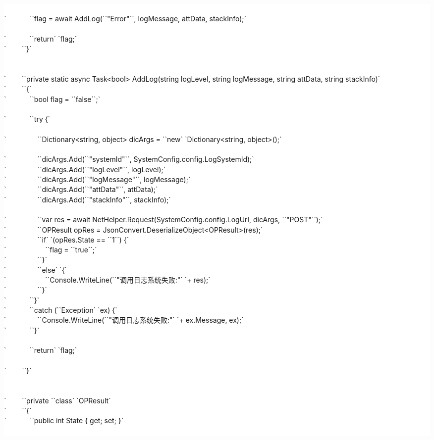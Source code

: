 <div class="line number51 index50 alt2">&nbsp;</div><div class="line number52 index51 alt1">`&nbsp;&nbsp;&nbsp;&nbsp;&nbsp;&nbsp;&nbsp;&nbsp;&nbsp;&nbsp;&nbsp;&nbsp;``flag&nbsp;=&nbsp;await&nbsp;AddLog(``"Error"``,&nbsp;logMessage,&nbsp;attData,&nbsp;stackInfo);`</div><div class="line number53 index52 alt2">&nbsp;</div><div class="line number54 index53 alt1">`&nbsp;&nbsp;&nbsp;&nbsp;&nbsp;&nbsp;&nbsp;&nbsp;&nbsp;&nbsp;&nbsp;&nbsp;``return`&nbsp;`flag;`</div><div class="line number55 index54 alt2">`&nbsp;&nbsp;&nbsp;&nbsp;&nbsp;&nbsp;&nbsp;&nbsp;``}`</div><div class="line number56 index55 alt1">&nbsp;</div><div class="line number57 index56 alt2">&nbsp;</div><div class="line number58 index57 alt1">`&nbsp;&nbsp;&nbsp;&nbsp;&nbsp;&nbsp;&nbsp;&nbsp;``private&nbsp;static&nbsp;async&nbsp;Task&lt;bool&gt;&nbsp;AddLog(string&nbsp;logLevel,&nbsp;string&nbsp;logMessage,&nbsp;string&nbsp;attData,&nbsp;string&nbsp;stackInfo)`</div><div class="line number59 index58 alt2">`&nbsp;&nbsp;&nbsp;&nbsp;&nbsp;&nbsp;&nbsp;&nbsp;``{`</div><div class="line number60 index59 alt1">`&nbsp;&nbsp;&nbsp;&nbsp;&nbsp;&nbsp;&nbsp;&nbsp;&nbsp;&nbsp;&nbsp;&nbsp;``bool&nbsp;flag&nbsp;=&nbsp;``false``;`</div><div class="line number61 index60 alt2">&nbsp;</div><div class="line number62 index61 alt1">`&nbsp;&nbsp;&nbsp;&nbsp;&nbsp;&nbsp;&nbsp;&nbsp;&nbsp;&nbsp;&nbsp;&nbsp;``try&nbsp;{`</div><div class="line number63 index62 alt2">&nbsp;</div><div class="line number64 index63 alt1">`&nbsp;&nbsp;&nbsp;&nbsp;&nbsp;&nbsp;&nbsp;&nbsp;&nbsp;&nbsp;&nbsp;&nbsp;&nbsp;&nbsp;&nbsp;&nbsp;``Dictionary&lt;string,&nbsp;object&gt;&nbsp;dicArgs&nbsp;=&nbsp;``new`&nbsp;`Dictionary&lt;string,&nbsp;object&gt;();`</div><div class="line number65 index64 alt2">&nbsp;</div><div class="line number66 index65 alt1">`&nbsp;&nbsp;&nbsp;&nbsp;&nbsp;&nbsp;&nbsp;&nbsp;&nbsp;&nbsp;&nbsp;&nbsp;&nbsp;&nbsp;&nbsp;&nbsp;``dicArgs.Add(``"systemId"``,&nbsp;SystemConfig.config.LogSystemId);`</div><div class="line number67 index66 alt2">`&nbsp;&nbsp;&nbsp;&nbsp;&nbsp;&nbsp;&nbsp;&nbsp;&nbsp;&nbsp;&nbsp;&nbsp;&nbsp;&nbsp;&nbsp;&nbsp;``dicArgs.Add(``"logLevel"``,&nbsp;logLevel);`</div><div class="line number68 index67 alt1">`&nbsp;&nbsp;&nbsp;&nbsp;&nbsp;&nbsp;&nbsp;&nbsp;&nbsp;&nbsp;&nbsp;&nbsp;&nbsp;&nbsp;&nbsp;&nbsp;``dicArgs.Add(``"logMessage"``,&nbsp;logMessage);`</div><div class="line number69 index68 alt2">`&nbsp;&nbsp;&nbsp;&nbsp;&nbsp;&nbsp;&nbsp;&nbsp;&nbsp;&nbsp;&nbsp;&nbsp;&nbsp;&nbsp;&nbsp;&nbsp;``dicArgs.Add(``"attData"``,&nbsp;attData);`</div><div class="line number70 index69 alt1">`&nbsp;&nbsp;&nbsp;&nbsp;&nbsp;&nbsp;&nbsp;&nbsp;&nbsp;&nbsp;&nbsp;&nbsp;&nbsp;&nbsp;&nbsp;&nbsp;``dicArgs.Add(``"stackInfo"``,&nbsp;stackInfo);`</div><div class="line number71 index70 alt2">&nbsp;</div><div class="line number72 index71 alt1">`&nbsp;&nbsp;&nbsp;&nbsp;&nbsp;&nbsp;&nbsp;&nbsp;&nbsp;&nbsp;&nbsp;&nbsp;&nbsp;&nbsp;&nbsp;&nbsp;``var&nbsp;res&nbsp;=&nbsp;await&nbsp;NetHelper.Request(SystemConfig.config.LogUrl,&nbsp;dicArgs,&nbsp;``"POST"``);`</div><div class="line number73 index72 alt2">`&nbsp;&nbsp;&nbsp;&nbsp;&nbsp;&nbsp;&nbsp;&nbsp;&nbsp;&nbsp;&nbsp;&nbsp;&nbsp;&nbsp;&nbsp;&nbsp;``OPResult&nbsp;opRes&nbsp;=&nbsp;JsonConvert.DeserializeObject&lt;OPResult&gt;(res);`</div><div class="line number74 index73 alt1">`&nbsp;&nbsp;&nbsp;&nbsp;&nbsp;&nbsp;&nbsp;&nbsp;&nbsp;&nbsp;&nbsp;&nbsp;&nbsp;&nbsp;&nbsp;&nbsp;``if`&nbsp;`(opRes.State&nbsp;==&nbsp;``1``)&nbsp;{`</div><div class="line number75 index74 alt2">`&nbsp;&nbsp;&nbsp;&nbsp;&nbsp;&nbsp;&nbsp;&nbsp;&nbsp;&nbsp;&nbsp;&nbsp;&nbsp;&nbsp;&nbsp;&nbsp;&nbsp;&nbsp;&nbsp;&nbsp;``flag&nbsp;=&nbsp;``true``;`</div><div class="line number76 index75 alt1">`&nbsp;&nbsp;&nbsp;&nbsp;&nbsp;&nbsp;&nbsp;&nbsp;&nbsp;&nbsp;&nbsp;&nbsp;&nbsp;&nbsp;&nbsp;&nbsp;``}`</div><div class="line number77 index76 alt2">`&nbsp;&nbsp;&nbsp;&nbsp;&nbsp;&nbsp;&nbsp;&nbsp;&nbsp;&nbsp;&nbsp;&nbsp;&nbsp;&nbsp;&nbsp;&nbsp;``else`&nbsp;`{`</div><div class="line number78 index77 alt1">`&nbsp;&nbsp;&nbsp;&nbsp;&nbsp;&nbsp;&nbsp;&nbsp;&nbsp;&nbsp;&nbsp;&nbsp;&nbsp;&nbsp;&nbsp;&nbsp;&nbsp;&nbsp;&nbsp;&nbsp;``Console.WriteLine(``"调用日志系统失败:"`&nbsp;`+&nbsp;res);`</div><div class="line number79 index78 alt2">`&nbsp;&nbsp;&nbsp;&nbsp;&nbsp;&nbsp;&nbsp;&nbsp;&nbsp;&nbsp;&nbsp;&nbsp;&nbsp;&nbsp;&nbsp;&nbsp;``}`</div><div class="line number80 index79 alt1">`&nbsp;&nbsp;&nbsp;&nbsp;&nbsp;&nbsp;&nbsp;&nbsp;&nbsp;&nbsp;&nbsp;&nbsp;``}`</div><div class="line number81 index80 alt2">`&nbsp;&nbsp;&nbsp;&nbsp;&nbsp;&nbsp;&nbsp;&nbsp;&nbsp;&nbsp;&nbsp;&nbsp;``catch&nbsp;(``Exception`&nbsp;`ex)&nbsp;{`</div><div class="line number82 index81 alt1">`&nbsp;&nbsp;&nbsp;&nbsp;&nbsp;&nbsp;&nbsp;&nbsp;&nbsp;&nbsp;&nbsp;&nbsp;&nbsp;&nbsp;&nbsp;&nbsp;``Console.WriteLine(``"调用日志系统失败:"`&nbsp;`+&nbsp;ex.Message,&nbsp;ex);`</div><div class="line number83 index82 alt2">`&nbsp;&nbsp;&nbsp;&nbsp;&nbsp;&nbsp;&nbsp;&nbsp;&nbsp;&nbsp;&nbsp;&nbsp;``}`</div><div class="line number84 index83 alt1">&nbsp;</div><div class="line number85 index84 alt2">`&nbsp;&nbsp;&nbsp;&nbsp;&nbsp;&nbsp;&nbsp;&nbsp;&nbsp;&nbsp;&nbsp;&nbsp;``return`&nbsp;`flag;`</div><div class="line number86 index85 alt1">&nbsp;</div><div class="line number87 index86 alt2">`&nbsp;&nbsp;&nbsp;&nbsp;&nbsp;&nbsp;&nbsp;&nbsp;``}`</div><div class="line number88 index87 alt1">&nbsp;</div><div class="line number89 index88 alt2">&nbsp;</div><div class="line number90 index89 alt1">`&nbsp;&nbsp;&nbsp;&nbsp;&nbsp;&nbsp;&nbsp;&nbsp;``private&nbsp;``class`&nbsp;`OPResult`</div><div class="line number91 index90 alt2">`&nbsp;&nbsp;&nbsp;&nbsp;&nbsp;&nbsp;&nbsp;&nbsp;``{`</div><div class="line number92 index91 alt1">`&nbsp;&nbsp;&nbsp;&nbsp;&nbsp;&nbsp;&nbsp;&nbsp;&nbsp;&nbsp;&nbsp;&nbsp;``public&nbsp;int&nbsp;State&nbsp;{&nbsp;get;&nbsp;set;&nbsp;}`</div><div class="line number93 index92 alt2">&nbsp;</div>